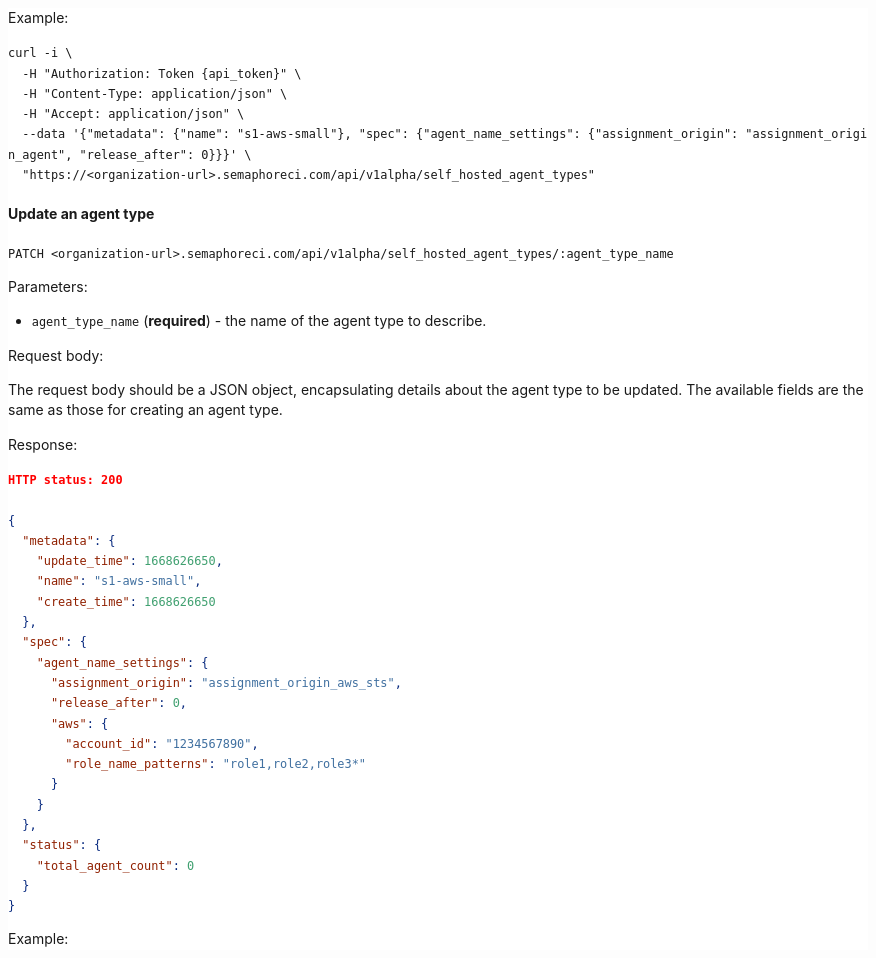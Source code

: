 Example:

```shell
curl -i \
  -H "Authorization: Token {api_token}" \
  -H "Content-Type: application/json" \
  -H "Accept: application/json" \
  --data '{"metadata": {"name": "s1-aws-small"}, "spec": {"agent_name_settings": {"assignment_origin": "assignment_origin_agent", "release_after": 0}}}' \
  "https://<organization-url>.semaphoreci.com/api/v1alpha/self_hosted_agent_types"
```



#### Update an agent type

```text
PATCH <organization-url>.semaphoreci.com/api/v1alpha/self_hosted_agent_types/:agent_type_name
```

Parameters:

- `agent_type_name` (**required**) - the name of the agent type to describe.

Request body:

The request body should be a JSON object, encapsulating details about the agent type to be updated. The available fields are the same as those for creating an agent type.

Response:

```json
HTTP status: 200

{
  "metadata": {
    "update_time": 1668626650,
    "name": "s1-aws-small",
    "create_time": 1668626650
  },
  "spec": {
    "agent_name_settings": {
      "assignment_origin": "assignment_origin_aws_sts",
      "release_after": 0,
      "aws": {
        "account_id": "1234567890",
        "role_name_patterns": "role1,role2,role3*"
      }
    }
  },
  "status": {
    "total_agent_count": 0
  }
}
```

Example:
